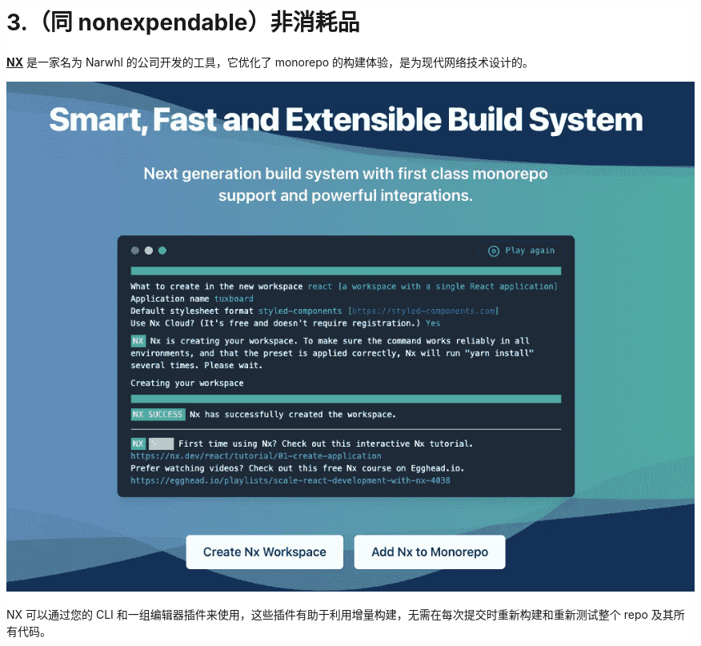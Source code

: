 # 3.（同 nonexpendable）非消耗品

[**NX**](https://nx.dev/react) 是一家名为 Narwhl 的公司开发的工具，它优化了 monorepo 的构建体验，是为现代网络技术设计的。

![](img/86cc97573f24b15cd1a8ca1accda5e17.png)

NX 可以通过您的 CLI 和一组编辑器插件来使用，这些插件有助于利用增量构建，无需在每次提交时重新构建和重新测试整个 repo 及其所有代码。
